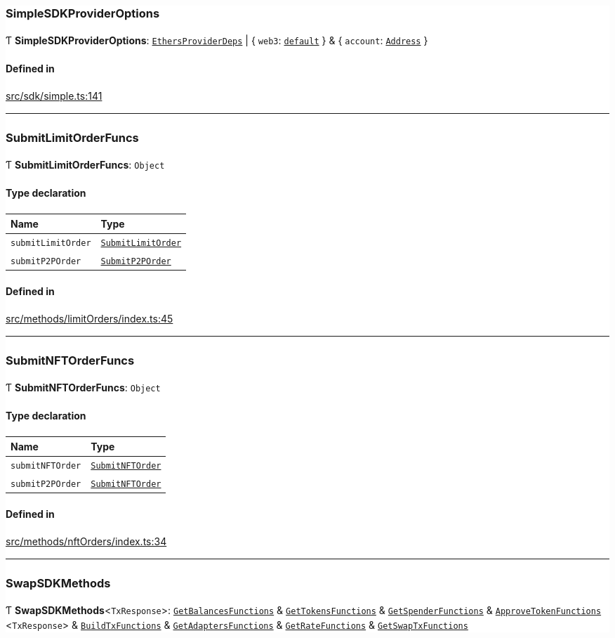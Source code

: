 ### SimpleSDKProviderOptions

Ƭ **SimpleSDKProviderOptions**: [`EthersProviderDeps`](interfaces/EthersProviderDeps.md) \| { `web3`: [`default`](classes/internal_.default.md)  } & { `account`: [`Address`](modules.md#address)  }

#### Defined in

[src/sdk/simple.ts:141](https://github.com/paraswap/paraswap-sdk/blob/master/src/sdk/simple.ts#L141)

___

### SubmitLimitOrderFuncs

Ƭ **SubmitLimitOrderFuncs**: `Object`

#### Type declaration

| Name | Type |
| :------ | :------ |
| `submitLimitOrder` | [`SubmitLimitOrder`](modules/internal_.md#submitlimitorder) |
| `submitP2POrder` | [`SubmitP2POrder`](modules/internal_.md#submitp2porder) |

#### Defined in

[src/methods/limitOrders/index.ts:45](https://github.com/paraswap/paraswap-sdk/blob/master/src/methods/limitOrders/index.ts#L45)

___

### SubmitNFTOrderFuncs

Ƭ **SubmitNFTOrderFuncs**: `Object`

#### Type declaration

| Name | Type |
| :------ | :------ |
| `submitNFTOrder` | [`SubmitNFTOrder`](modules/internal_.md#submitnftorder) |
| `submitP2POrder` | [`SubmitNFTOrder`](modules/internal_.md#submitnftorder) |

#### Defined in

[src/methods/nftOrders/index.ts:34](https://github.com/paraswap/paraswap-sdk/blob/master/src/methods/nftOrders/index.ts#L34)

___

### SwapSDKMethods

Ƭ **SwapSDKMethods**<`TxResponse`\>: [`GetBalancesFunctions`](modules.md#getbalancesfunctions) & [`GetTokensFunctions`](modules.md#gettokensfunctions) & [`GetSpenderFunctions`](modules.md#getspenderfunctions) & [`ApproveTokenFunctions`](modules.md#approvetokenfunctions)<`TxResponse`\> & [`BuildTxFunctions`](modules.md#buildtxfunctions) & [`GetAdaptersFunctions`](modules.md#getadaptersfunctions) & [`GetRateFunctions`](modules.md#getratefunctions) & [`GetSwapTxFunctions`](modules.md#getswaptxfunctions)
